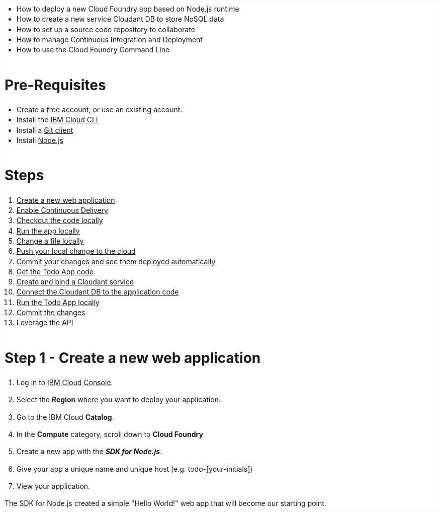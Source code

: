 + How to deploy a new Cloud Foundry app based on Node.js runtime
+ How to create a new service Cloudant DB to store NoSQL data
+ How to set up a source code repository to collaborate
+ How to manage Continuous Integration and Deployment
+ How to use the Cloud Foundry Command Line


# Pre-Requisites

+ Create a [free account](https://bluemix.net), or use an existing account.
+ Install the [IBM Cloud CLI](https://console.bluemix.net/docs/cli/reference/ibmcloud/download_cli.html#install_use)
+ Install a [Git client](https://git-scm.com/downloads)
+ Install [Node.js](https://nodejs.org)


# Steps

1. [Create a new web application](#step-1---create-a-new-web-application)
1. [Enable Continuous Delivery](#step-2---enable-continuous-delivery)
1. [Checkout the code locally](#step-3---checkout-the-code-locally)
1. [Run the app locally](#step-4---run-the-app-locally)
1. [Change a file locally](#step-5---change-a-file-locally)
1. [Push your local change to the cloud](#step-6---push-your-local-change-to-the-cloud)
1. [Commit your changes and see them deployed automatically](#step-7---commit-your-changes-and-see-them-deployed-automatically)
1. [Get the Todo App code](#step-8---get-the-todo-app-code)
1. [Create and bind a Cloudant service](#step-9---create-and-bind-a-cloudant-service)
1. [Connect the Cloudant DB to the application code](#step-10---connect-the-cloudant-db-to-the-application-code)
1. [Run the Todo App locally](#step-11---run-the-todo-app-locally)
1. [Commit the changes](#step-12---commit-the-changes)
1. [Leverage the API](#step-13---leverage-the-api)


# Step 1 - Create a new web application

1. Log in to [IBM Cloud Console](https://console.bluemix.net).

1. Select the **Region** where you want to deploy your application.

1. Go to the IBM Cloud **Catalog**.

1. In the **Compute** category, scroll down to **Cloud Foundry**

1. Create a new app with the ***SDK for Node.js***.

1. Give your app a unique name and unique host (e.g. todo-[your-initials])

1. View your application.

The SDK for Node.js created a simple "Hello World!" web app that will become our starting point.


